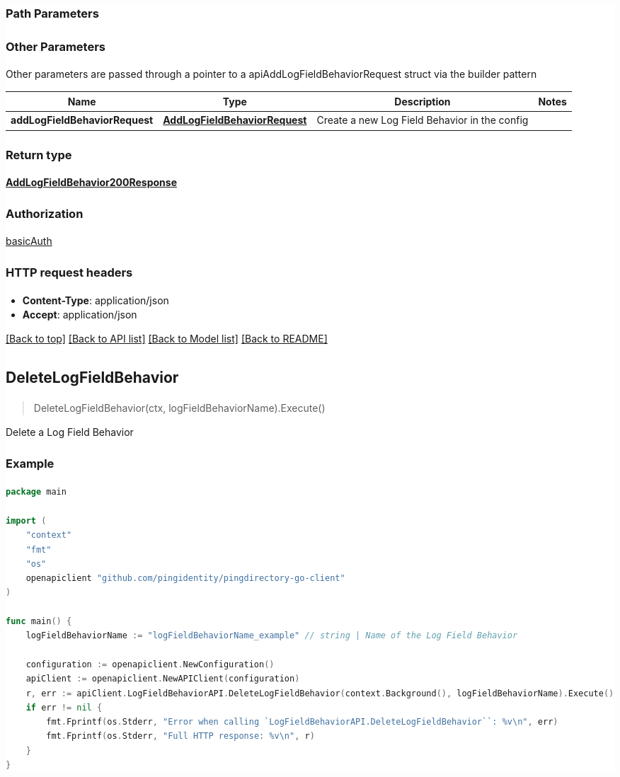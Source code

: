 ### Path Parameters



### Other Parameters

Other parameters are passed through a pointer to a apiAddLogFieldBehaviorRequest struct via the builder pattern


Name | Type | Description  | Notes
------------- | ------------- | ------------- | -------------
 **addLogFieldBehaviorRequest** | [**AddLogFieldBehaviorRequest**](AddLogFieldBehaviorRequest.md) | Create a new Log Field Behavior in the config | 

### Return type

[**AddLogFieldBehavior200Response**](AddLogFieldBehavior200Response.md)

### Authorization

[basicAuth](../README.md#basicAuth)

### HTTP request headers

- **Content-Type**: application/json
- **Accept**: application/json

[[Back to top]](#) [[Back to API list]](../README.md#documentation-for-api-endpoints)
[[Back to Model list]](../README.md#documentation-for-models)
[[Back to README]](../README.md)


## DeleteLogFieldBehavior

> DeleteLogFieldBehavior(ctx, logFieldBehaviorName).Execute()

Delete a Log Field Behavior

### Example

```go
package main

import (
    "context"
    "fmt"
    "os"
    openapiclient "github.com/pingidentity/pingdirectory-go-client"
)

func main() {
    logFieldBehaviorName := "logFieldBehaviorName_example" // string | Name of the Log Field Behavior

    configuration := openapiclient.NewConfiguration()
    apiClient := openapiclient.NewAPIClient(configuration)
    r, err := apiClient.LogFieldBehaviorAPI.DeleteLogFieldBehavior(context.Background(), logFieldBehaviorName).Execute()
    if err != nil {
        fmt.Fprintf(os.Stderr, "Error when calling `LogFieldBehaviorAPI.DeleteLogFieldBehavior``: %v\n", err)
        fmt.Fprintf(os.Stderr, "Full HTTP response: %v\n", r)
    }
}
```
